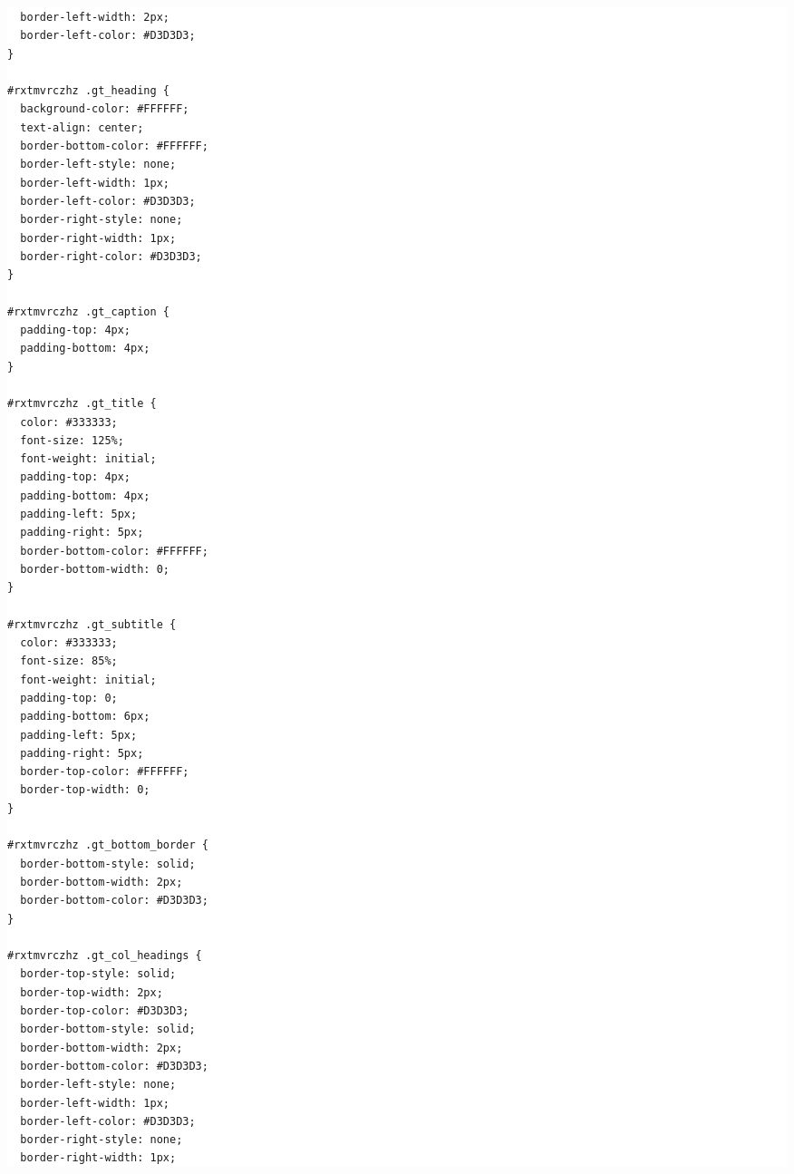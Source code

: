 ```{=html}
  border-left-width: 2px;
  border-left-color: #D3D3D3;
}

#rxtmvrczhz .gt_heading {
  background-color: #FFFFFF;
  text-align: center;
  border-bottom-color: #FFFFFF;
  border-left-style: none;
  border-left-width: 1px;
  border-left-color: #D3D3D3;
  border-right-style: none;
  border-right-width: 1px;
  border-right-color: #D3D3D3;
}

#rxtmvrczhz .gt_caption {
  padding-top: 4px;
  padding-bottom: 4px;
}

#rxtmvrczhz .gt_title {
  color: #333333;
  font-size: 125%;
  font-weight: initial;
  padding-top: 4px;
  padding-bottom: 4px;
  padding-left: 5px;
  padding-right: 5px;
  border-bottom-color: #FFFFFF;
  border-bottom-width: 0;
}

#rxtmvrczhz .gt_subtitle {
  color: #333333;
  font-size: 85%;
  font-weight: initial;
  padding-top: 0;
  padding-bottom: 6px;
  padding-left: 5px;
  padding-right: 5px;
  border-top-color: #FFFFFF;
  border-top-width: 0;
}

#rxtmvrczhz .gt_bottom_border {
  border-bottom-style: solid;
  border-bottom-width: 2px;
  border-bottom-color: #D3D3D3;
}

#rxtmvrczhz .gt_col_headings {
  border-top-style: solid;
  border-top-width: 2px;
  border-top-color: #D3D3D3;
  border-bottom-style: solid;
  border-bottom-width: 2px;
  border-bottom-color: #D3D3D3;
  border-left-style: none;
  border-left-width: 1px;
  border-left-color: #D3D3D3;
  border-right-style: none;
  border-right-width: 1px;
```